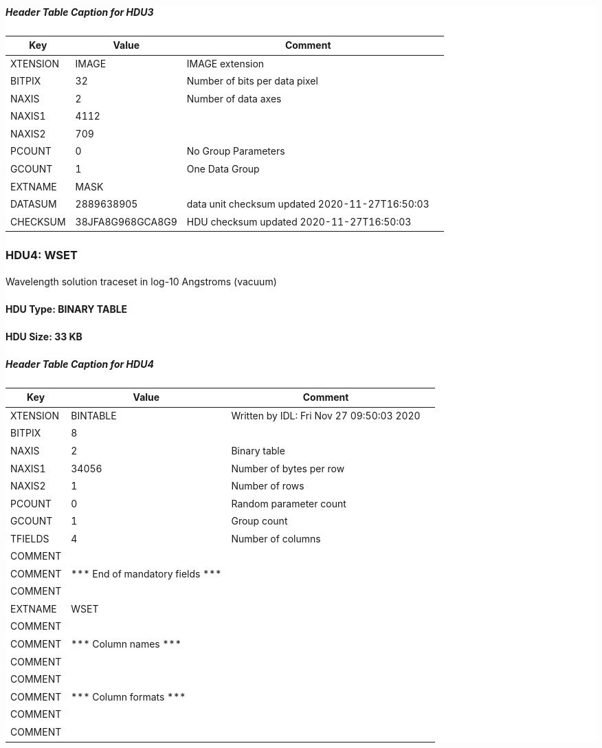 ##### Header Table Caption for HDU3
Key | Value | Comment | |
| --- | --- | --- | --- |
| XTENSION | IMAGE | IMAGE extension |
| BITPIX | 32 | Number of bits per data pixel |
| NAXIS | 2 | Number of data axes |
| NAXIS1 | 4112 |  |
| NAXIS2 | 709 |  |
| PCOUNT | 0 | No Group Parameters |
| GCOUNT | 1 | One Data Group |
| EXTNAME | MASK |  |
| DATASUM | 2889638905 | data unit checksum updated 2020-11-27T16:50:03 |
| CHECKSUM | 38JFA8G968GCA8G9 | HDU checksum updated 2020-11-27T16:50:03 |



### HDU4: WSET
Wavelength solution traceset in log-10 Angstroms (vacuum)

#### HDU Type: BINARY TABLE
#### HDU Size:  33 KB

##### Header Table Caption for HDU4
Key | Value | Comment | |
| --- | --- | --- | --- |
| XTENSION | BINTABLE | Written by IDL:  Fri Nov 27 09:50:03 2020 |
| BITPIX | 8 |  |
| NAXIS | 2 | Binary table |
| NAXIS1 | 34056 | Number of bytes per row |
| NAXIS2 | 1 | Number of rows |
| PCOUNT | 0 | Random parameter count |
| GCOUNT | 1 | Group count |
| TFIELDS | 4 | Number of columns |
| COMMENT |  |  |
| COMMENT |  *** End of mandatory fields *** |  |
| COMMENT |  |  |
| EXTNAME | WSET |  |
| COMMENT |  |  |
| COMMENT |  *** Column names *** |  |
| COMMENT |  |  |
| COMMENT |  |  |
| COMMENT |  *** Column formats *** |  |
| COMMENT |  |  |
| COMMENT |  |  |